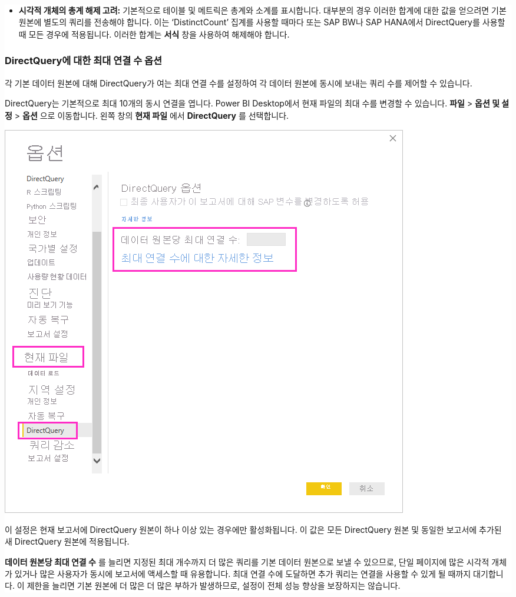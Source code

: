 * **시각적 개체의 총계 해제 고려:** 기본적으로 테이블 및 메트릭은 총계와 소계를 표시합니다. 대부분의 경우 이러한 합계에 대한 값을 얻으려면 기본 원본에 별도의 쿼리를 전송해야 합니다. 이는 ‘DistinctCount’ 집계를 사용할 때마다 또는 SAP BW나 SAP HANA에서 DirectQuery를 사용할 때 모든 경우에 적용됩니다. 이러한 합계는 **서식** 창을 사용하여 해제해야 합니다.

### <a name="maximum-number-of-connections-option-for-directquery"></a>DirectQuery에 대한 최대 연결 수 옵션

각 기본 데이터 원본에 대해 DirectQuery가 여는 최대 연결 수를 설정하여 각 데이터 원본에 동시에 보내는 쿼리 수를 제어할 수 있습니다.

DirectQuery는 기본적으로 최대 10개의 동시 연결을 엽니다. Power BI Desktop에서 현재 파일의 최대 수를 변경할 수 있습니다. **파일** > **옵션 및 설정** > **옵션** 으로 이동합니다. 왼쪽 창의 **현재 파일** 에서 **DirectQuery** 를 선택합니다.

![DirectQuery 최대 연결 설정](media/desktop-directquery-about/directquery-about_05b.png)

이 설정은 현재 보고서에 DirectQuery 원본이 하나 이상 있는 경우에만 활성화됩니다. 이 값은 모든 DirectQuery 원본 및 동일한 보고서에 추가된 새 DirectQuery 원본에 적용됩니다.

**데이터 원본당 최대 연결 수** 를 늘리면 지정된 최대 개수까지 더 많은 쿼리를 기본 데이터 원본으로 보낼 수 있으므로, 단일 페이지에 많은 시각적 개체가 있거나 많은 사용자가 동시에 보고서에 액세스할 때 유용합니다. 최대 연결 수에 도달하면 추가 쿼리는 연결을 사용할 수 있게 될 때까지 대기합니다. 이 제한을 늘리면 기본 원본에 더 많은 더 많은 부하가 발생하므로, 설정이 전체 성능 향상을 보장하지는 않습니다.
